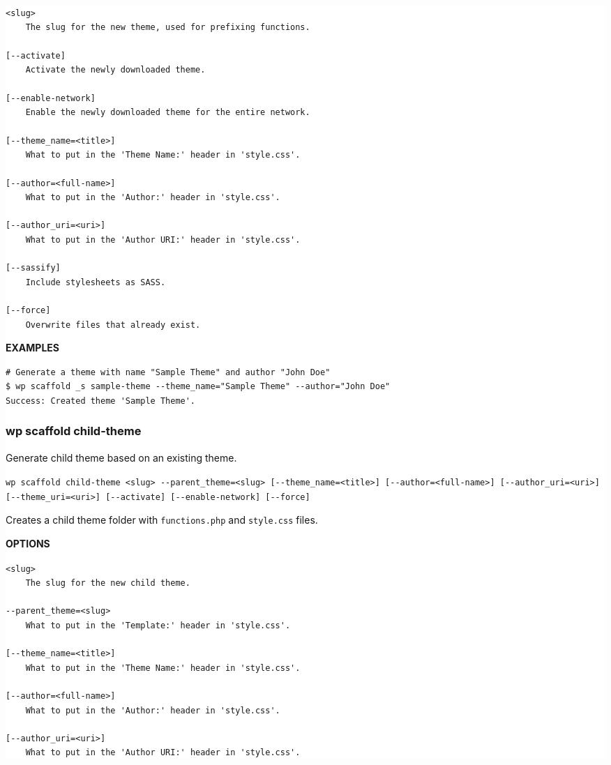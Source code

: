 	<slug>
		The slug for the new theme, used for prefixing functions.

	[--activate]
		Activate the newly downloaded theme.

	[--enable-network]
		Enable the newly downloaded theme for the entire network.

	[--theme_name=<title>]
		What to put in the 'Theme Name:' header in 'style.css'.

	[--author=<full-name>]
		What to put in the 'Author:' header in 'style.css'.

	[--author_uri=<uri>]
		What to put in the 'Author URI:' header in 'style.css'.

	[--sassify]
		Include stylesheets as SASS.

	[--force]
		Overwrite files that already exist.

**EXAMPLES**

    # Generate a theme with name "Sample Theme" and author "John Doe"
    $ wp scaffold _s sample-theme --theme_name="Sample Theme" --author="John Doe"
    Success: Created theme 'Sample Theme'.



### wp scaffold child-theme

Generate child theme based on an existing theme.

~~~
wp scaffold child-theme <slug> --parent_theme=<slug> [--theme_name=<title>] [--author=<full-name>] [--author_uri=<uri>] [--theme_uri=<uri>] [--activate] [--enable-network] [--force]
~~~

Creates a child theme folder with `functions.php` and `style.css` files.

**OPTIONS**

	<slug>
		The slug for the new child theme.

	--parent_theme=<slug>
		What to put in the 'Template:' header in 'style.css'.

	[--theme_name=<title>]
		What to put in the 'Theme Name:' header in 'style.css'.

	[--author=<full-name>]
		What to put in the 'Author:' header in 'style.css'.

	[--author_uri=<uri>]
		What to put in the 'Author URI:' header in 'style.css'.
